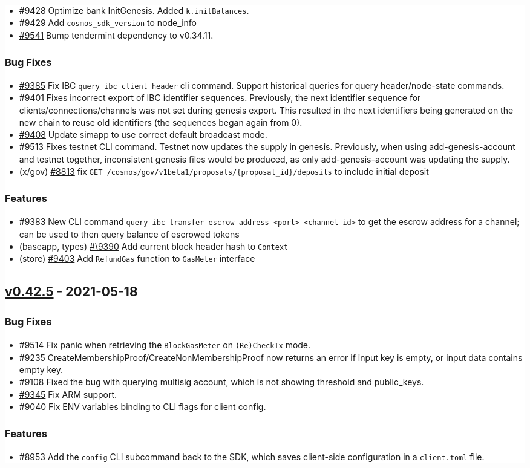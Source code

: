 * [\#9428](https://github.com/weijun-sh/cosmos-sdk/pull/9428) Optimize bank InitGenesis. Added `k.initBalances`.
* [\#9429](https://github.com/weijun-sh/cosmos-sdk/pull/9429) Add `cosmos_sdk_version` to node_info
* [\#9541](https://github.com/weijun-sh/cosmos-sdk/pull/9541) Bump tendermint dependency to v0.34.11.

### Bug Fixes

* [\#9385](https://github.com/weijun-sh/cosmos-sdk/pull/9385) Fix IBC `query ibc client header` cli command. Support historical queries for query header/node-state commands.
* [\#9401](https://github.com/weijun-sh/cosmos-sdk/pull/9401) Fixes incorrect export of IBC identifier sequences. Previously, the next identifier sequence for clients/connections/channels was not set during genesis export. This resulted in the next identifiers being generated on the new chain to reuse old identifiers (the sequences began again from 0).
* [\#9408](https://github.com/weijun-sh/cosmos-sdk/pull/9408) Update simapp to use correct default broadcast mode.
* [\#9513](https://github.com/weijun-sh/cosmos-sdk/pull/9513) Fixes testnet CLI command. Testnet now updates the supply in genesis. Previously, when using add-genesis-account and testnet together, inconsistent genesis files would be produced, as only add-genesis-account was updating the supply.
* (x/gov) [\#8813](https://github.com/weijun-sh/cosmos-sdk/pull/8813) fix `GET /cosmos/gov/v1beta1/proposals/{proposal_id}/deposits` to include initial deposit

### Features

* [\#9383](https://github.com/weijun-sh/cosmos-sdk/pull/9383) New CLI command `query ibc-transfer escrow-address <port> <channel id>` to get the escrow address for a channel; can be used to then query balance of escrowed tokens
* (baseapp, types) [#\9390](https://github.com/weijun-sh/cosmos-sdk/pull/9390) Add current block header hash to `Context`
* (store) [\#9403](https://github.com/weijun-sh/cosmos-sdk/pull/9403) Add `RefundGas` function to `GasMeter` interface

## [v0.42.5](https://github.com/weijun-sh/cosmos-sdk/releases/tag/v0.42.5) - 2021-05-18

### Bug Fixes

* [\#9514](https://github.com/weijun-sh/cosmos-sdk/issues/9514) Fix panic when retrieving the `BlockGasMeter` on `(Re)CheckTx` mode.
* [\#9235](https://github.com/weijun-sh/cosmos-sdk/pull/9235) CreateMembershipProof/CreateNonMembershipProof now returns an error
if input key is empty, or input data contains empty key.
* [\#9108](https://github.com/weijun-sh/cosmos-sdk/pull/9108) Fixed the bug with querying multisig account, which is not showing threshold and public_keys.
* [\#9345](https://github.com/weijun-sh/cosmos-sdk/pull/9345) Fix ARM support.
* [\#9040](https://github.com/weijun-sh/cosmos-sdk/pull/9040) Fix ENV variables binding to CLI flags for client config.

### Features

* [\#8953](https://github.com/weijun-sh/cosmos-sdk/pull/8953) Add the `config` CLI subcommand back to the SDK, which saves client-side configuration in a `client.toml` file.
